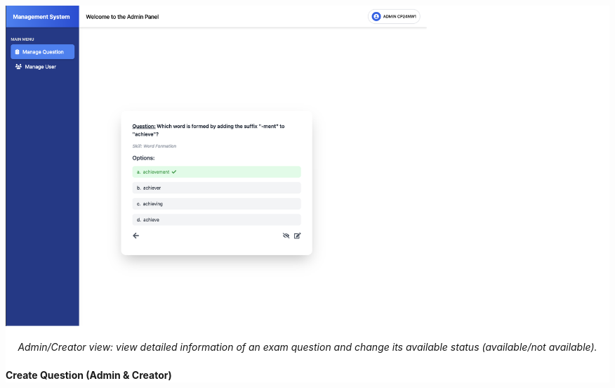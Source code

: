   <img src="screenshots/view-question-page.png" alt="Admin/Creator view: view question details." width="600"/>
</p>
<p align="center"><i>
Admin/Creator view: view detailed information of an exam question and change its available status (available/not available).
</i></p>

#### Create Question (Admin & Creator)
<p align="center">